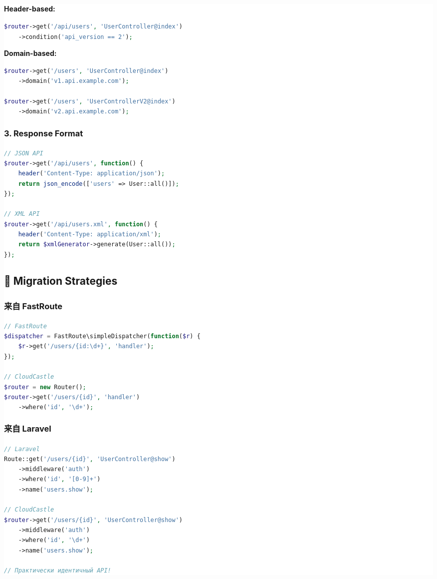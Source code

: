 **Header-based:**
```php
$router->get('/api/users', 'UserController@index')
    ->condition('api_version == 2');
```

**Domain-based:**
```php
$router->get('/users', 'UserController@index')
    ->domain('v1.api.example.com');

$router->get('/users', 'UserControllerV2@index')
    ->domain('v2.api.example.com');
```

### 3. Response Format

```php
// JSON API
$router->get('/api/users', function() {
    header('Content-Type: application/json');
    return json_encode(['users' => User::all()]);
});

// XML API
$router->get('/api/users.xml', function() {
    header('Content-Type: application/xml');
    return $xmlGenerator->generate(User::all());
});
```

## 🔄 Migration Strategies

### 来自 FastRoute

```php
// FastRoute
$dispatcher = FastRoute\simpleDispatcher(function($r) {
    $r->get('/users/{id:\d+}', 'handler');
});

// CloudCastle
$router = new Router();
$router->get('/users/{id}', 'handler')
    ->where('id', '\d+');
```

### 来自 Laravel

```php
// Laravel
Route::get('/users/{id}', 'UserController@show')
    ->middleware('auth')
    ->where('id', '[0-9]+')
    ->name('users.show');

// CloudCastle
$router->get('/users/{id}', 'UserController@show')
    ->middleware('auth')
    ->where('id', '\d+')
    ->name('users.show');

// Практически идентичный API!
```
